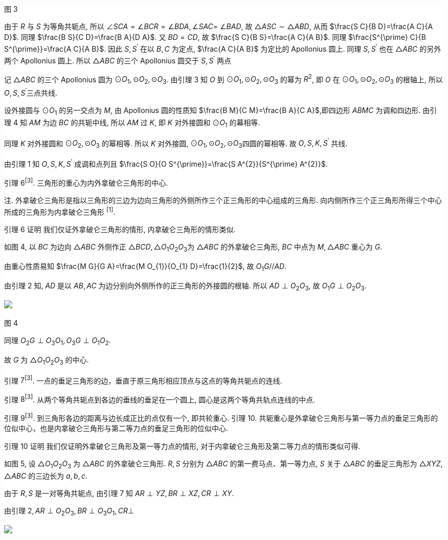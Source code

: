 图 3

由于 $R$ 与 $S$ 为等角共轭点, 所以 $\angle S C A=\angle B C R=\angle B D A, \angle S A C=$ $\angle B A D$, 故 $\triangle A S C \sim \triangle A B D$, 从而 $\frac{S C}{B D}=\frac{A C}{A D}$. 同理 $\frac{B S}{C D}=\frac{B A}{D A}$.
又 $B D=C D$, 故 $\frac{S C}{B S}=\frac{A C}{A B}$. 同理 $\frac{S^{\prime} C}{B S^{\prime}}=\frac{A C}{A B}$. 因此 $S, S^{\prime}$ 在以 $B, C$ 为定点, $\frac{A C}{A B}$ 为定比的 Apollonius 圆上. 同理 $S, S^{\prime}$ 也在 $\triangle A B C$ 的另外两个 Apollonius 圆上. 所以 $\triangle A B C$ 的三个 Apollonius 圆交于 $S, S^{\prime}$ 两点

记 $\triangle A B C$ 的三个 Apollonius 圆为 $\odot O_{1}, \odot O_{2}, \odot O_{3}$. 由引理 3 知 $O$ 到 $\odot O_{1}, \odot O_{2}, \odot O_{3}$ 的幂为 $R^{2}$, 即 $O$ 在 $\odot O_{1}, \odot O_{2}, \odot O_{3}$ 的根轴上, 所以 $O, S, S^{\prime}$三点共线.

设外接圆与 $\odot O_{1}$ 的另一交点为 $M$, 由 Apollonius 圆的性质知 $\frac{B M}{C M}=\frac{B A}{C A}$,即四边形 $A B M C$ 为调和四边形. 由引理 4 知 $A M$ 为边 $B C$ 的共轭中线, 所以 $A M$ 过 $K$, 即 $K$ 对外接圆和 $\odot O_{1}$ 的幕相等.

同理 $K$ 对外接圆和 $\odot O_{2}, \odot O_{3}$ 的幂相等. 所以 $K$ 对外接圆, $\odot O_{1}, \odot O_{2}, \odot O_{3}$四圆的幂相等. 故 $O, S, K, S^{\prime}$ 共线.

由引理 1 知 $O, S, K, S^{\prime}$ 成调和点列且 $\frac{S O}{O S^{\prime}}=\frac{S A^{2}}{S^{\prime} A^{2}}$.

引理 $6^{[3]}$. 三角形的重心为内外拿破仑三角形的中心.

注. 外拿破仑三角形是指以三角形的三边为边向三角形的外侧所作三个正三角形的中心组成的三角形. 向内侧所作三个正三角形所得三个中心所成的三角形为内拿破仑三角形 ${ }^{[1]}$.

引理 6 证明 我们仅证外拿破仑三角形的情形, 内拿破仑三角形的情形类似.

如图 4, 以 $B C$ 为边向 $\triangle A B C$ 外侧作正 $\triangle B C D, \triangle O_{1} O_{2} O_{3}$为 $\triangle A B C$ 的外拿破仑三角形, $B C$ 中点为 $M, \triangle A B C$ 重心为 $G$.

由重心性质易知 $\frac{M G}{G A}=\frac{M O_{1}}{O_{1} D}=\frac{1}{2}$, 故 $O_{1} G / / A D$.

由引理 2 知, $A D$ 是以 $A B, A C$ 为边分别向外侧所作的正三角形的外接圆的根轴. 所以 $A D \perp O_{2} O_{3}$, 故 $O_{1} G \perp O_{2} O_{3}$.

![](https://cdn.mathpix.com/cropped/2024_02_26_31350a583afeae2a9293g-3.jpg?height=340&width=274&top_left_y=1620&top_left_x=1462)

图 4

同理 $O_{2} G \perp O_{3} O_{1}, O_{3} G \perp O_{1} O_{2}$.

故 $G$ 为 $\triangle O_{1} O_{2} O_{3}$ 的中心.

引理 $7^{[3]}$. 一点的垂足三角形的边，垂直于原三角形相应顶点与这点的等角共轭点的连线.

引理 $8^{[3]}$. 从两个等角共轭点到各边的垂线的垂足在一个圆上, 圆心是这两个等角共轨点连线的中点.

引理 $9^{[3]}$. 到三角形各边的距离与边长成正比的点仅有一个, 即共轮重心.
引理 10. 共轭重心是外拿破仑三角形与第一等力点的垂足三角形的位似中心，也是内拿破仑三角形与第二等力点的垂足三角形的位似中心.

引理 10 证明 我们仅证明外拿破仑三角形及第一等力点的情形, 对于内拿破仑三角形及第二等力点的情形类似可得.

如图 5, 设 $\triangle O_{1} O_{2} O_{3}$ 为 $\triangle A B C$ 的外拿破仑三角形. $R, S$ 分别为 $\triangle A B C$ 的第一费马点、第一等力点, $S$ 关于 $\triangle A B C$ 的垂足三角形为 $\triangle X Y Z, \triangle A B C$ 的三边长为 $a, b, c$.

由于 $R, S$ 是一对等角共轭点, 由引理 7 知 $A R \perp Y Z, B R \perp X Z, C R \perp X Y$.

由引理 $2, A R \perp O_{2} O_{3}, B R \perp O_{3} O_{1}, C R \perp$

![](https://cdn.mathpix.com/cropped/2024_02_26_31350a583afeae2a9293g-4.jpg?height=408&width=556&top_left_y=527&top_left_x=1184)
